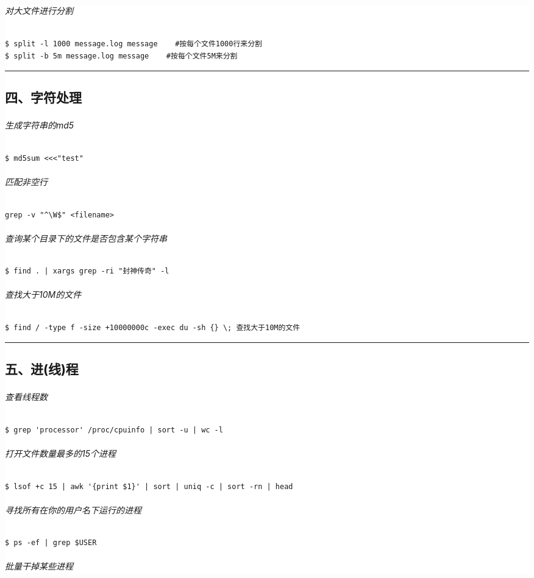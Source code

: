 ###### 对大文件进行分割

```
$ split -l 1000 message.log message    #按每个文件1000行来分割
$ split -b 5m message.log message    #按每个文件5M来分割
```



---
## 四、字符处理
###### 生成字符串的md5

```
$ md5sum <<<"test" 
```


###### 匹配非空行

```
grep -v "^\W$" <filename> 
```

###### 查询某个目录下的文件是否包含某个字符串

```
$ find . | xargs grep -ri "封神传奇" -l 
```

######  查找大于10M的文件

```
$ find / -type f -size +10000000c -exec du -sh {} \; 查找大于10M的文件
```

---
## 五、进(线)程

###### 查看线程数

```
$ grep 'processor' /proc/cpuinfo | sort -u | wc -l
```


###### 打开文件数量最多的15个进程

```
$ lsof +c 15 | awk '{print $1}' | sort | uniq -c | sort -rn | head 
```

###### 寻找所有在你的用户名下运行的进程  

```
$ ps -ef | grep $USER
```

###### 批量干掉某些进程
